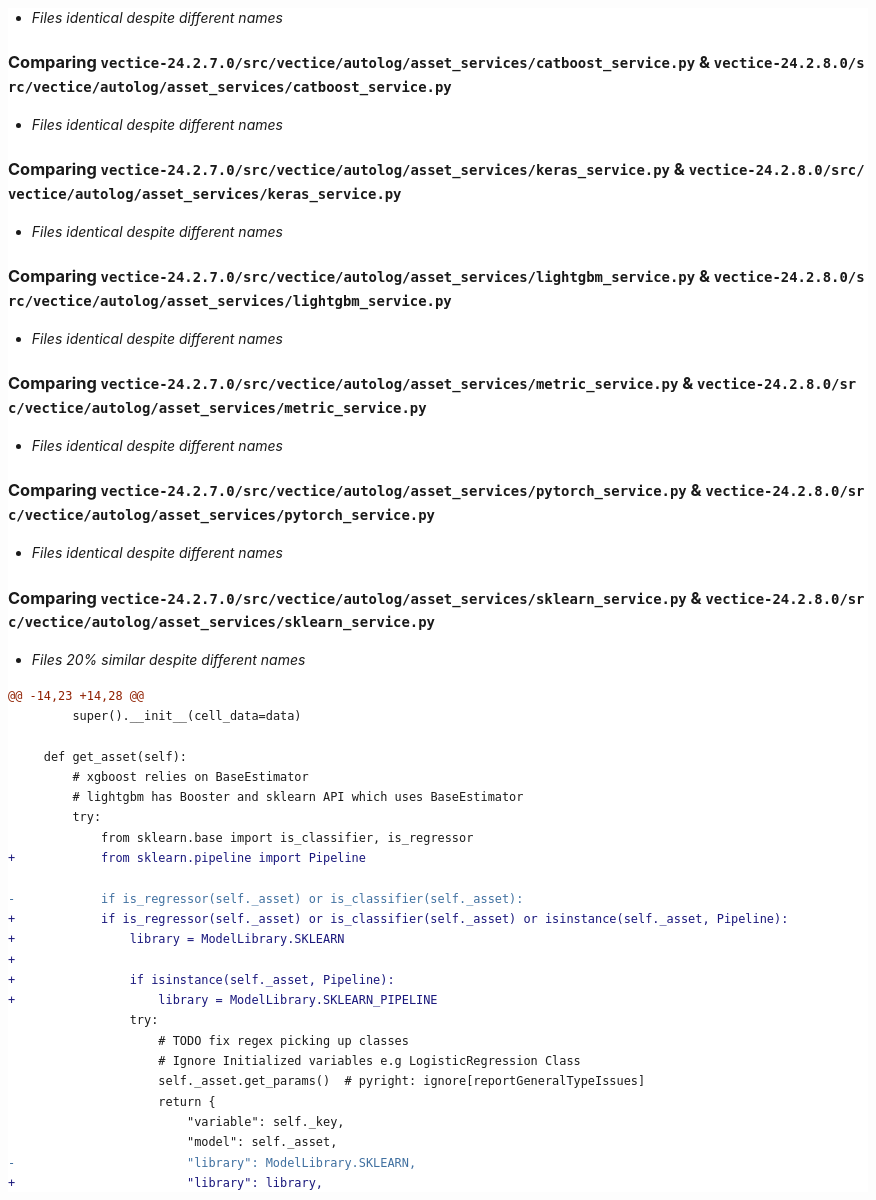  * *Files identical despite different names*

### Comparing `vectice-24.2.7.0/src/vectice/autolog/asset_services/catboost_service.py` & `vectice-24.2.8.0/src/vectice/autolog/asset_services/catboost_service.py`

 * *Files identical despite different names*

### Comparing `vectice-24.2.7.0/src/vectice/autolog/asset_services/keras_service.py` & `vectice-24.2.8.0/src/vectice/autolog/asset_services/keras_service.py`

 * *Files identical despite different names*

### Comparing `vectice-24.2.7.0/src/vectice/autolog/asset_services/lightgbm_service.py` & `vectice-24.2.8.0/src/vectice/autolog/asset_services/lightgbm_service.py`

 * *Files identical despite different names*

### Comparing `vectice-24.2.7.0/src/vectice/autolog/asset_services/metric_service.py` & `vectice-24.2.8.0/src/vectice/autolog/asset_services/metric_service.py`

 * *Files identical despite different names*

### Comparing `vectice-24.2.7.0/src/vectice/autolog/asset_services/pytorch_service.py` & `vectice-24.2.8.0/src/vectice/autolog/asset_services/pytorch_service.py`

 * *Files identical despite different names*

### Comparing `vectice-24.2.7.0/src/vectice/autolog/asset_services/sklearn_service.py` & `vectice-24.2.8.0/src/vectice/autolog/asset_services/sklearn_service.py`

 * *Files 20% similar despite different names*

```diff
@@ -14,23 +14,28 @@
         super().__init__(cell_data=data)
 
     def get_asset(self):
         # xgboost relies on BaseEstimator
         # lightgbm has Booster and sklearn API which uses BaseEstimator
         try:
             from sklearn.base import is_classifier, is_regressor
+            from sklearn.pipeline import Pipeline
 
-            if is_regressor(self._asset) or is_classifier(self._asset):
+            if is_regressor(self._asset) or is_classifier(self._asset) or isinstance(self._asset, Pipeline):
+                library = ModelLibrary.SKLEARN
+
+                if isinstance(self._asset, Pipeline):
+                    library = ModelLibrary.SKLEARN_PIPELINE
                 try:
                     # TODO fix regex picking up classes
                     # Ignore Initialized variables e.g LogisticRegression Class
                     self._asset.get_params()  # pyright: ignore[reportGeneralTypeIssues]
                     return {
                         "variable": self._key,
                         "model": self._asset,
-                        "library": ModelLibrary.SKLEARN,
+                        "library": library,
```